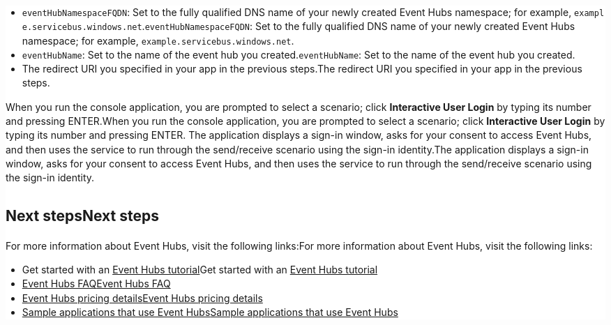 - <span data-ttu-id="12dc7-148">`eventHubNamespaceFQDN`: Set to the fully qualified DNS name of your newly created Event Hubs namespace; for example, `example.servicebus.windows.net`.</span><span class="sxs-lookup"><span data-stu-id="12dc7-148">`eventHubNamespaceFQDN`: Set to the fully qualified DNS name of your newly created Event Hubs namespace; for example, `example.servicebus.windows.net`.</span></span>
- <span data-ttu-id="12dc7-149">`eventHubName`: Set to the name of the event hub you created.</span><span class="sxs-lookup"><span data-stu-id="12dc7-149">`eventHubName`: Set to the name of the event hub you created.</span></span>
- <span data-ttu-id="12dc7-150">The redirect URI you specified in your app in the previous steps.</span><span class="sxs-lookup"><span data-stu-id="12dc7-150">The redirect URI you specified in your app in the previous steps.</span></span>
 
<span data-ttu-id="12dc7-151">When you run the console application, you are prompted to select a scenario; click **Interactive User Login** by typing its number and pressing ENTER.</span><span class="sxs-lookup"><span data-stu-id="12dc7-151">When you run the console application, you are prompted to select a scenario; click **Interactive User Login** by typing its number and pressing ENTER.</span></span> <span data-ttu-id="12dc7-152">The application displays a sign-in window, asks for your consent to access Event Hubs, and then uses the service to run through the send/receive scenario using the sign-in identity.</span><span class="sxs-lookup"><span data-stu-id="12dc7-152">The application displays a sign-in window, asks for your consent to access Event Hubs, and then uses the service to run through the send/receive scenario using the sign-in identity.</span></span>

## <a name="next-steps"></a><span data-ttu-id="12dc7-153">Next steps</span><span class="sxs-lookup"><span data-stu-id="12dc7-153">Next steps</span></span>

<span data-ttu-id="12dc7-154">For more information about Event Hubs, visit the following links:</span><span class="sxs-lookup"><span data-stu-id="12dc7-154">For more information about Event Hubs, visit the following links:</span></span>

* <span data-ttu-id="12dc7-155">Get started with an [Event Hubs tutorial](event-hubs-dotnet-standard-getstarted-send.md)</span><span class="sxs-lookup"><span data-stu-id="12dc7-155">Get started with an [Event Hubs tutorial](event-hubs-dotnet-standard-getstarted-send.md)</span></span>
* [<span data-ttu-id="12dc7-156">Event Hubs FAQ</span><span class="sxs-lookup"><span data-stu-id="12dc7-156">Event Hubs FAQ</span></span>](event-hubs-faq.md)
* [<span data-ttu-id="12dc7-157">Event Hubs pricing details</span><span class="sxs-lookup"><span data-stu-id="12dc7-157">Event Hubs pricing details</span></span>](https://azure.microsoft.com/pricing/details/event-hubs/)
* [<span data-ttu-id="12dc7-158">Sample applications that use Event Hubs</span><span class="sxs-lookup"><span data-stu-id="12dc7-158">Sample applications that use Event Hubs</span></span>](https://github.com/Azure/azure-event-hubs/tree/master/samples)